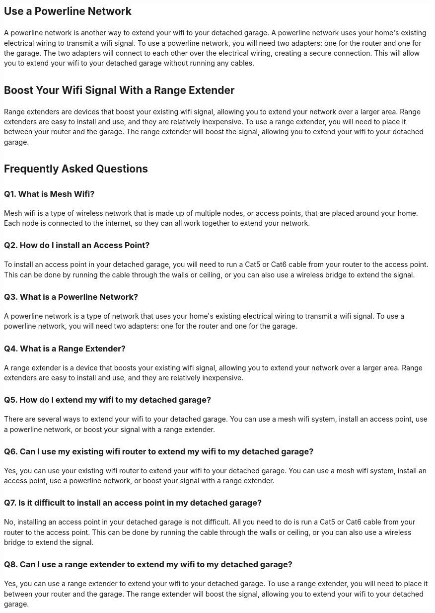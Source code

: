 <h2>Use a Powerline Network</h2>

<p>A powerline network is another way to extend your wifi to your detached garage. A powerline network uses your home's existing electrical wiring to transmit a wifi signal. To use a powerline network, you will need two adapters: one for the router and one for the garage. The two adapters will connect to each other over the electrical wiring, creating a secure connection. This will allow you to extend your wifi to your detached garage without running any cables.</p>

<h2>Boost Your Wifi Signal With a Range Extender</h2>

<p>Range extenders are devices that boost your existing wifi signal, allowing you to extend your network over a larger area. Range extenders are easy to install and use, and they are relatively inexpensive. To use a range extender, you will need to place it between your router and the garage. The range extender will boost the signal, allowing you to extend your wifi to your detached garage.</p>

<h2>Frequently Asked Questions</h2>

<h3>Q1. What is Mesh Wifi?</h3>
<p>Mesh wifi is a type of wireless network that is made up of multiple nodes, or access points, that are placed around your home. Each node is connected to the internet, so they can all work together to extend your network.</p>

<h3>Q2. How do I install an Access Point?</h3>
<p>To install an access point in your detached garage, you will need to run a Cat5 or Cat6 cable from your router to the access point. This can be done by running the cable through the walls or ceiling, or you can also use a wireless bridge to extend the signal.</p>

<h3>Q3. What is a Powerline Network?</h3>
<p>A powerline network is a type of network that uses your home's existing electrical wiring to transmit a wifi signal. To use a powerline network, you will need two adapters: one for the router and one for the garage.</p>

<h3>Q4. What is a Range Extender?</h3>
<p>A range extender is a device that boosts your existing wifi signal, allowing you to extend your network over a larger area. Range extenders are easy to install and use, and they are relatively inexpensive.</p>

<h3>Q5. How do I extend my wifi to my detached garage?</h3>
<p>There are several ways to extend your wifi to your detached garage. You can use a mesh wifi system, install an access point, use a powerline network, or boost your signal with a range extender.</p>

<h3>Q6. Can I use my existing wifi router to extend my wifi to my detached garage?</h3>
<p>Yes, you can use your existing wifi router to extend your wifi to your detached garage. You can use a mesh wifi system, install an access point, use a powerline network, or boost your signal with a range extender.</p>

<h3>Q7. Is it difficult to install an access point in my detached garage?</h3>
<p>No, installing an access point in your detached garage is not difficult. All you need to do is run a Cat5 or Cat6 cable from your router to the access point. This can be done by running the cable through the walls or ceiling, or you can also use a wireless bridge to extend the signal.</p>

<h3>Q8. Can I use a range extender to extend my wifi to my detached garage?</h3>
<p>Yes, you can use a range extender to extend your wifi to your detached garage. To use a range extender, you will need to place it between your router and the garage. The range extender will boost the signal, allowing you to extend your wifi to your detached garage.</p>
